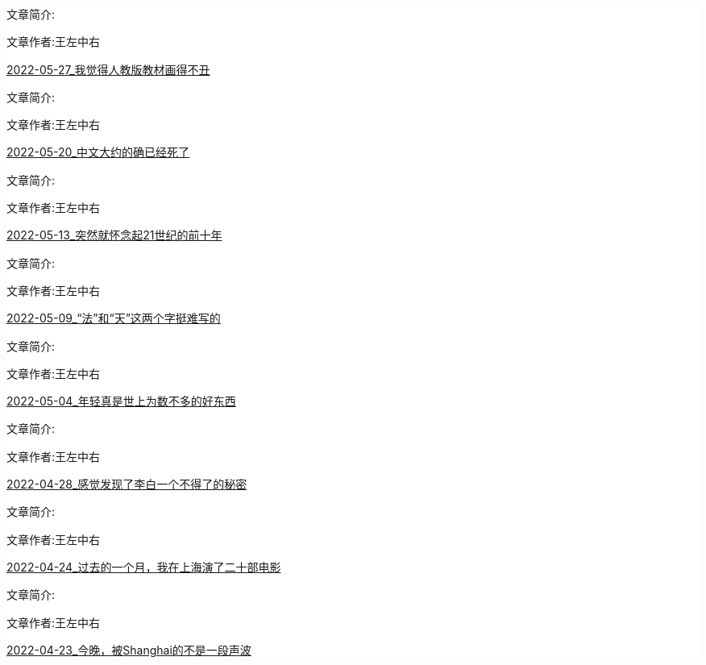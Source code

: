 文章简介:

文章作者:王左中右

[2022-05-27_我觉得人教版教材画得不丑](http://mp.weixin.qq.com/s?__biz=MzA3MzcxMDQyNg==&mid=2655987134&idx=1&sn=97cc50451f3c56feedd1063953be5fc9&chksm=84b16b8bb3c6e29d4dcbbf7fb249c3b53df455ddd03111a6cac2c94cc25b7e1eb9e8f2d7cc8f&scene=27#wechat_redirect)

文章简介:

文章作者:王左中右


[2022-05-20_中文大约的确已经死了](http://mp.weixin.qq.com/s?__biz=MzA3MzcxMDQyNg==&mid=2655987121&idx=1&sn=13dd388baa8f6235a8bd2040cf611532&chksm=84b16b84b3c6e292f4778467c4a9be612aea150cfb90116a4f2f070309e11c48bfc2a6f784c4&scene=27#wechat_redirect)

文章简介:

文章作者:王左中右

[2022-05-13_突然就怀念起21世纪的前十年](http://mp.weixin.qq.com/s?__biz=MzA3MzcxMDQyNg==&mid=2655987055&idx=1&sn=74e3d6cfe5e75c696228a9ddd1c25fba&chksm=84b16b5ab3c6e24c23ee4d03ab7ab9c7c2652eebf1bfc237b9d9bc25680246142367ab3b53c8&scene=27#wechat_redirect)

文章简介:

文章作者:王左中右

[2022-05-09_“法”和“天”这两个字挺难写的](http://mp.weixin.qq.com/s?__biz=MzA3MzcxMDQyNg==&mid=2655987039&idx=1&sn=2e80f92c290e2c9a911635cad9c6908f&chksm=84b16b6ab3c6e27c54cf682470558c97a753069a831fcfb4bc6a4d129eb6b839cb002f2bdc0a&scene=27#wechat_redirect)

文章简介:

文章作者:王左中右

[2022-05-04_年轻真是世上为数不多的好东西](http://mp.weixin.qq.com/s?__biz=MzA3MzcxMDQyNg==&mid=2655987035&idx=1&sn=2cb7aa61839854e6a0875cffe121a9b6&chksm=84b16b6eb3c6e27874cb166c5e0d4238e26b91c6a2c880ce714141020fc08d4322a47e740456&scene=27#wechat_redirect)

文章简介:

文章作者:王左中右

[2022-04-28_感觉发现了李白一个不得了的秘密](http://mp.weixin.qq.com/s?__biz=MzA3MzcxMDQyNg==&mid=2655986721&idx=1&sn=e8eb633139bec45632f39c2eadcc0c5c&chksm=84b16a14b3c6e302b4625f9ae09fffdf8954fd7cee812b719a5237725d7b31924bcca757ead3&scene=27#wechat_redirect)

文章简介:

文章作者:王左中右

[2022-04-24_过去的一个月，我在上海演了二十部电影](http://mp.weixin.qq.com/s?__biz=MzA3MzcxMDQyNg==&mid=2655986669&idx=1&sn=405b80606057d8cb071082055a506679&chksm=84b16dd8b3c6e4cea17eedb5654fae29f74f6e0efa8877e4a0c6717f9987a18f8415118ce47d&scene=27#wechat_redirect)

文章简介:

文章作者:王左中右

[2022-04-23_今晚，被Shanghai的不是一段声波](http://mp.weixin.qq.com/s?__biz=MzA3MzcxMDQyNg==&mid=2655986627&idx=1&sn=da4871734d961e9019023a66a79cb160&chksm=84b16df6b3c6e4e00d363c077df691a3eb21cdc936390136c9a344f586dc1843b771986f7a08&scene=27#wechat_redirect)
